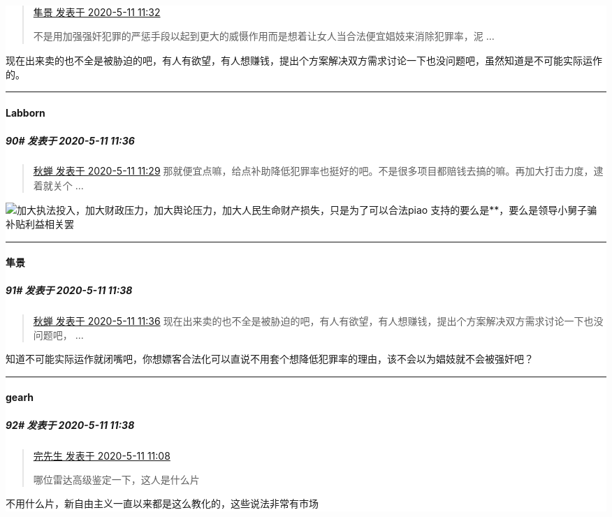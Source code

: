 

<blockquote><a href="httphttps://bbs.saraba1st.com/2b/forum.php?mod=redirect&amp;goto=findpost&amp;pid=47376654&amp;ptid=1933926" target="_blank">隼景 发表于 2020-5-11 11:32</a>

不是用加强强奸犯罪的严惩手段以起到更大的威慑作用而是想着让女人当合法便宜娼妓来消除犯罪率，泥 ...</blockquote>
现在出来卖的也不全是被胁迫的吧，有人有欲望，有人想赚钱，提出个方案解决双方需求讨论一下也没问题吧，虽然知道是不可能实际运作的。







-----

####  Labborn  
##### 90#       发表于 2020-5-11 11:36



<blockquote><a href="httphttps://bbs.saraba1st.com/2b/forum.php?mod=redirect&amp;goto=findpost&amp;pid=47376607&amp;ptid=1933926" target="_blank">秋蝉 发表于 2020-5-11 11:29</a>
那就便宜点嘛，给点补助降低犯罪率也挺好的吧。不是很多项目都赔钱去搞的嘛。再加大打击力度，逮着就关个 ...</blockquote>
<img src="https://static.saraba1st.com/image/smiley/face2017/049.png" referrerpolicy="no-referrer">加大执法投入，加大财政压力，加大舆论压力，加大人民生命财产损失，只是为了可以合法piao
支持的要么是**，要么是领导小舅子骗补贴利益相关罢







-----

####  隼景  
##### 91#       发表于 2020-5-11 11:38



<blockquote><a href="httphttps://bbs.saraba1st.com/2b/forum.php?mod=redirect&amp;goto=findpost&amp;pid=47376723&amp;ptid=1933926" target="_blank">秋蝉 发表于 2020-5-11 11:36</a>
现在出来卖的也不全是被胁迫的吧，有人有欲望，有人想赚钱，提出个方案解决双方需求讨论一下也没问题吧， ...</blockquote>
知道不可能实际运作就闭嘴吧，你想嫖客合法化可以直说不用套个想降低犯罪率的理由，该不会以为娼妓就不会被强奸吧？







-----

####  gearh  
##### 92#       发表于 2020-5-11 11:38



<blockquote><a href="httphttps://bbs.saraba1st.com/2b/forum.php?mod=redirect&amp;goto=findpost&amp;pid=47376368&amp;ptid=1933926" target="_blank">完先生 发表于 2020-5-11 11:08</a>

哪位雷达高级鉴定一下，这人是什么片</blockquote>
不用什么片，新自由主义一直以来都是这么教化的，这些说法非常有市场

